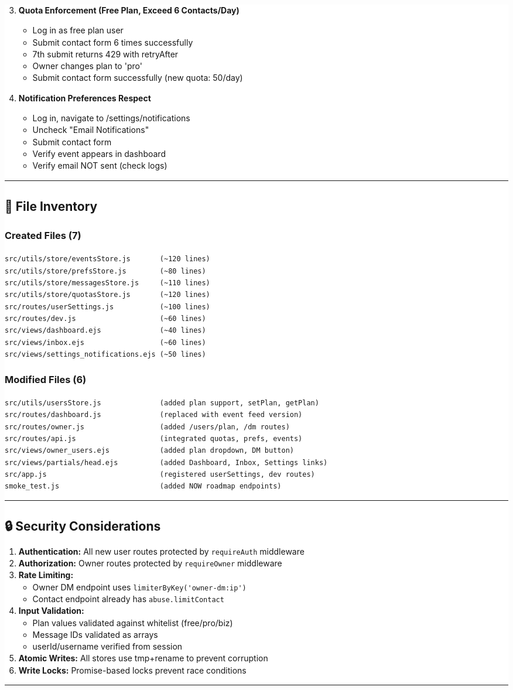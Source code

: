 3. **Quota Enforcement (Free Plan, Exceed 6 Contacts/Day)**
   - Log in as free plan user
   - Submit contact form 6 times successfully
   - 7th submit returns 429 with retryAfter
   - Owner changes plan to 'pro'
   - Submit contact form successfully (new quota: 50/day)

4. **Notification Preferences Respect**
   - Log in, navigate to /settings/notifications
   - Uncheck "Email Notifications"
   - Submit contact form
   - Verify event appears in dashboard
   - Verify email NOT sent (check logs)

---

## 📁 File Inventory

### Created Files (7)
```
src/utils/store/eventsStore.js       (~120 lines)
src/utils/store/prefsStore.js        (~80 lines)
src/utils/store/messagesStore.js     (~110 lines)
src/utils/store/quotasStore.js       (~120 lines)
src/routes/userSettings.js           (~100 lines)
src/routes/dev.js                    (~60 lines)
src/views/dashboard.ejs              (~40 lines)
src/views/inbox.ejs                  (~60 lines)
src/views/settings_notifications.ejs (~50 lines)
```

### Modified Files (6)
```
src/utils/usersStore.js              (added plan support, setPlan, getPlan)
src/routes/dashboard.js              (replaced with event feed version)
src/routes/owner.js                  (added /users/plan, /dm routes)
src/routes/api.js                    (integrated quotas, prefs, events)
src/views/owner_users.ejs            (added plan dropdown, DM button)
src/views/partials/head.ejs          (added Dashboard, Inbox, Settings links)
src/app.js                           (registered userSettings, dev routes)
smoke_test.js                        (added NOW roadmap endpoints)
```

---

## 🔒 Security Considerations

1. **Authentication:** All new user routes protected by `requireAuth` middleware
2. **Authorization:** Owner routes protected by `requireOwner` middleware
3. **Rate Limiting:**
   - Owner DM endpoint uses `limiterByKey('owner-dm:ip')`
   - Contact endpoint already has `abuse.limitContact`
4. **Input Validation:**
   - Plan values validated against whitelist (free/pro/biz)
   - Message IDs validated as arrays
   - userId/username verified from session
5. **Atomic Writes:** All stores use tmp+rename to prevent corruption
6. **Write Locks:** Promise-based locks prevent race conditions

---